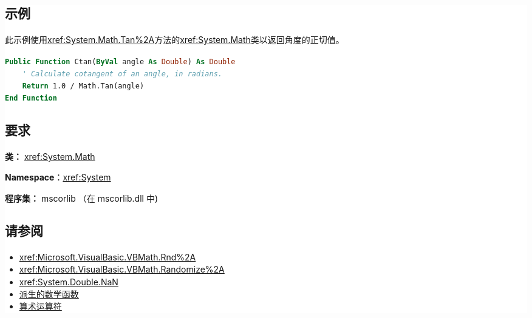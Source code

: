 ## <a name="example"></a>示例  
 此示例使用<xref:System.Math.Tan%2A>方法的<xref:System.Math>类以返回角度的正切值。  
  
```vb
Public Function Ctan(ByVal angle As Double) As Double  
    ' Calculate cotangent of an angle, in radians.  
    Return 1.0 / Math.Tan(angle)  
End Function  
```  
  
## <a name="requirements"></a>要求  
 **类：** <xref:System.Math>  
  
 **Namespace**：<xref:System>  
  
 **程序集：** mscorlib （在 mscorlib.dll 中)  
  
## <a name="see-also"></a>请参阅

- <xref:Microsoft.VisualBasic.VBMath.Rnd%2A>
- <xref:Microsoft.VisualBasic.VBMath.Randomize%2A>
- <xref:System.Double.NaN>
- [派生的数学函数](../../../visual-basic/language-reference/keywords/derived-math-functions.md)
- [算术运算符](../../../visual-basic/language-reference/operators/arithmetic-operators.md)
